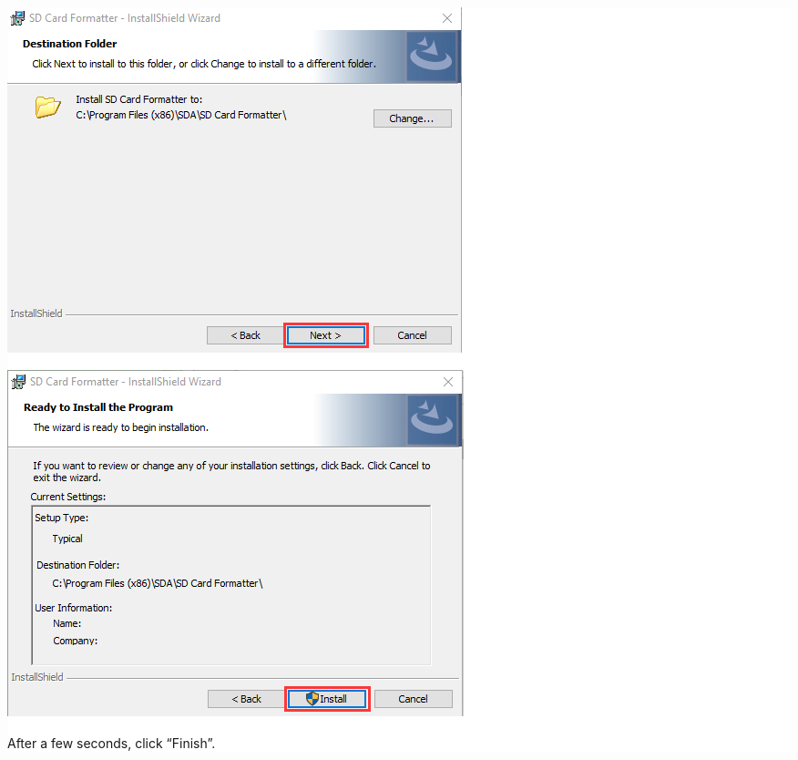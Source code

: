 ![Img](./media/img-20231009161709.png)

![Img](./media/img-20231009161712.png)


After a few seconds, click “Finish”.
